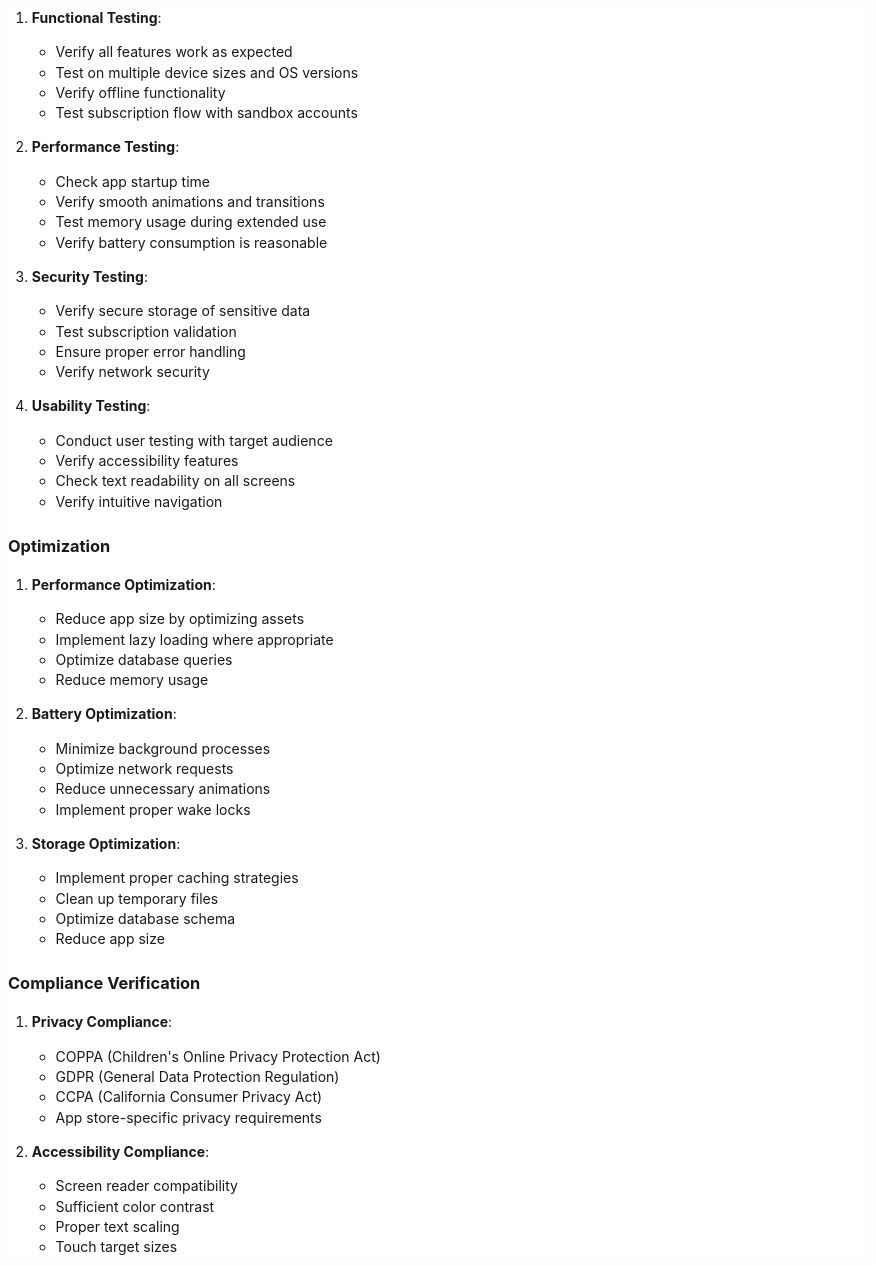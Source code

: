 1. **Functional Testing**:
   - Verify all features work as expected
   - Test on multiple device sizes and OS versions
   - Verify offline functionality
   - Test subscription flow with sandbox accounts

2. **Performance Testing**:
   - Check app startup time
   - Verify smooth animations and transitions
   - Test memory usage during extended use
   - Verify battery consumption is reasonable

3. **Security Testing**:
   - Verify secure storage of sensitive data
   - Test subscription validation
   - Ensure proper error handling
   - Verify network security

4. **Usability Testing**:
   - Conduct user testing with target audience
   - Verify accessibility features
   - Check text readability on all screens
   - Verify intuitive navigation

### Optimization

1. **Performance Optimization**:
   - Reduce app size by optimizing assets
   - Implement lazy loading where appropriate
   - Optimize database queries
   - Reduce memory usage

2. **Battery Optimization**:
   - Minimize background processes
   - Optimize network requests
   - Reduce unnecessary animations
   - Implement proper wake locks

3. **Storage Optimization**:
   - Implement proper caching strategies
   - Clean up temporary files
   - Optimize database schema
   - Reduce app size

### Compliance Verification

1. **Privacy Compliance**:
   - COPPA (Children's Online Privacy Protection Act)
   - GDPR (General Data Protection Regulation)
   - CCPA (California Consumer Privacy Act)
   - App store-specific privacy requirements

2. **Accessibility Compliance**:
   - Screen reader compatibility
   - Sufficient color contrast
   - Proper text scaling
   - Touch target sizes
